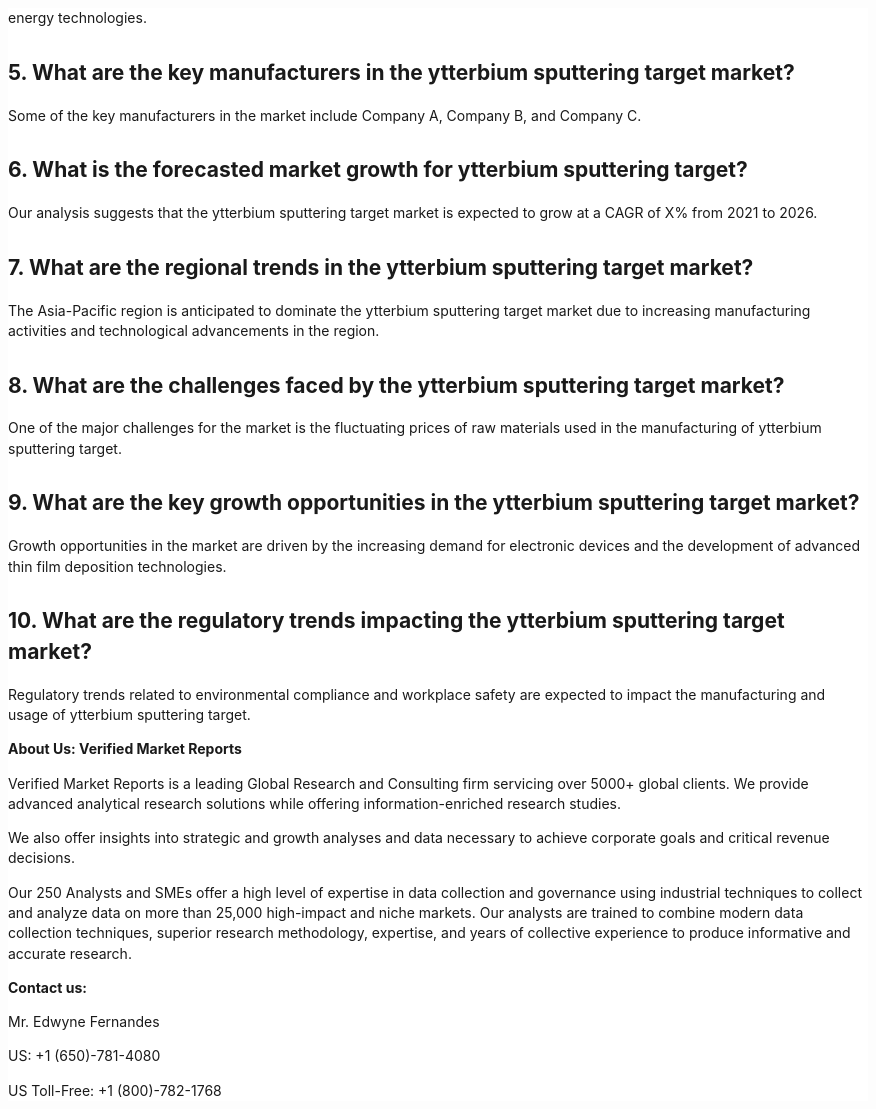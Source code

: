 energy technologies.</p><h2>5. What are the key manufacturers in the ytterbium sputtering target market?</h2><p>Some of the key manufacturers in the market include Company A, Company B, and Company C.</p><h2>6. What is the forecasted market growth for ytterbium sputtering target?</h2><p>Our analysis suggests that the ytterbium sputtering target market is expected to grow at a CAGR of X% from 2021 to 2026.</p><h2>7. What are the regional trends in the ytterbium sputtering target market?</h2><p>The Asia-Pacific region is anticipated to dominate the ytterbium sputtering target market due to increasing manufacturing activities and technological advancements in the region.</p><h2>8. What are the challenges faced by the ytterbium sputtering target market?</h2><p>One of the major challenges for the market is the fluctuating prices of raw materials used in the manufacturing of ytterbium sputtering target.</p><h2>9. What are the key growth opportunities in the ytterbium sputtering target market?</h2><p>Growth opportunities in the market are driven by the increasing demand for electronic devices and the development of advanced thin film deposition technologies.</p><h2>10. What are the regulatory trends impacting the ytterbium sputtering target market?</h2><p>Regulatory trends related to environmental compliance and workplace safety are expected to impact the manufacturing and usage of ytterbium sputtering target.</p></body></html></h3><p id="" class=""><strong>About Us: Verified Market Reports</strong></p><p id="" class="">Verified Market Reports is a leading Global Research and Consulting firm servicing over 5000+ global clients. We provide advanced analytical research solutions while offering information-enriched research studies.</p><p id="" class="">We also offer insights into strategic and growth analyses and data necessary to achieve corporate goals and critical revenue decisions.</p><p id="" class="">Our 250 Analysts and SMEs offer a high level of expertise in data collection and governance using industrial techniques to collect and analyze data on more than 25,000 high-impact and niche markets. Our analysts are trained to combine modern data collection techniques, superior research methodology, expertise, and years of collective experience to produce informative and accurate research.</p><p id="" class=""><strong>Contact us:</strong></p><p id="" class="">Mr. Edwyne Fernandes</p><p id="" class="">US: +1 (650)-781-4080</p><p id="" class="">US Toll-Free: +1 (800)-782-1768</p>
